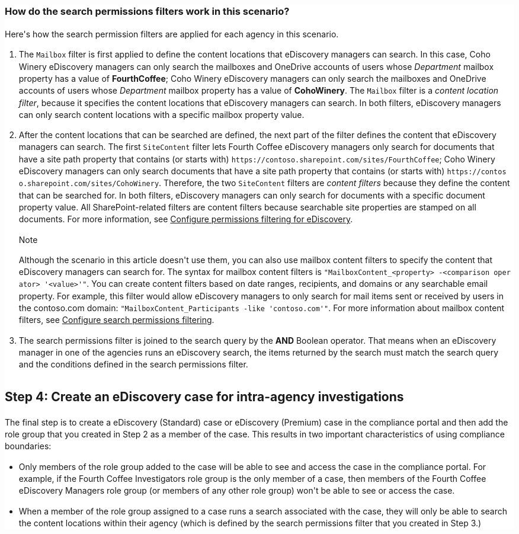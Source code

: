 ### How do the search permissions filters work in this scenario?

Here's how the search permission filters are applied for each agency in this scenario.

1. The `Mailbox` filter is first applied to define the content locations that eDiscovery managers can search. In this case, Coho Winery eDiscovery managers can only search the mailboxes and OneDrive accounts of users whose *Department* mailbox property has a value of **FourthCoffee**; Coho Winery eDiscovery managers can only search the mailboxes and OneDrive accounts of users  whose *Department* mailbox property has a value of **CohoWinery**. The `Mailbox` filter is a *content location filter*, because it specifies the content locations that eDiscovery managers can search. In both filters, eDiscovery managers can only search content locations with a specific mailbox property value.

2. After the content locations that can be searched are defined, the next part of the filter defines the content that eDiscovery managers can search. The first `SiteContent` filter lets Fourth Coffee eDiscovery managers only search for documents that have a site path property that contains (or starts with) `https://contoso.sharepoint.com/sites/FourthCoffee`; Coho Winery eDiscovery managers can only search documents that have a site path property that contains (or starts with) `https://contoso.sharepoint.com/sites/CohoWinery`. Therefore, the two `SiteContent` filters are *content filters* because they define the content that can be searched for. In both filters, eDiscovery managers can only search for documents with a specific document property value. All SharePoint-related filters are content filters because searchable site properties are stamped on all documents. For more information, see [Configure permissions filtering for eDiscovery](ediscovery-permissions-filtering-for-content-search.md#new-compliancesecurityfilter).

   > [!NOTE]
   > Although the scenario in this article doesn't use them, you can also use mailbox content filters to specify the content that eDiscovery managers can search for. The syntax for mailbox content filters is `"MailboxContent_<property> -<comparison operator> '<value>'"`. You can create content filters based on date ranges, recipients, and domains or any searchable email property. For example, this filter would allow eDiscovery managers to only search for mail items sent or received by users in the contoso.com domain: `"MailboxContent_Participants -like 'contoso.com'"`. For more information about mailbox content filters, see [Configure search permissions filtering](ediscovery-permissions-filtering-for-content-search.md#new-compliancesecurityfilter).

3. The search permissions filter is joined to the search query by the **AND** Boolean operator. That means when an eDiscovery manager in one of the agencies runs an eDiscovery search, the items returned by the search must match the search query and the conditions defined in the search permissions filter.

## Step 4: Create an eDiscovery case for intra-agency investigations

The final step is to create a eDiscovery (Standard) case or eDiscovery (Premium) case in the compliance portal and then add the role group that you created in Step 2 as a member of the case. This results in two important characteristics of using compliance boundaries:
  
- Only members of the role group added to the case will be able to see and access the case in the compliance portal. For example, if the Fourth Coffee Investigators role group is the only member of a case, then members of the Fourth Coffee eDiscovery Managers role group (or members of any other role group) won't be able to see or access the case.

- When a member of the role group assigned to a case runs a search associated with the case, they will only be able to search the content locations within their agency (which is defined by the search permissions filter that you created in Step 3.)

